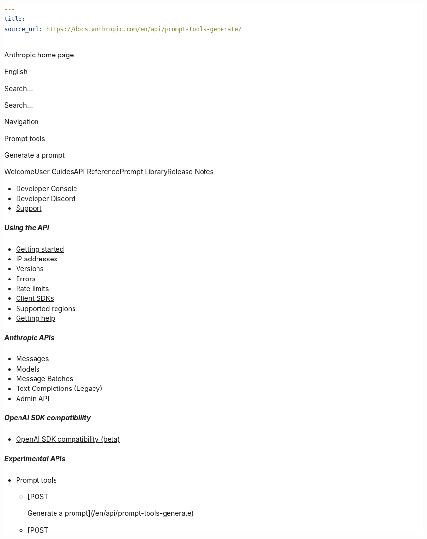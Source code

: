 ```yaml
---
title: 
source_url: https://docs.anthropic.com/en/api/prompt-tools-generate/
---
```


[Anthropic home page](/)

English

Search...

Search...

Navigation

Prompt tools

Generate a prompt

[Welcome](/en/home)[User Guides](/en/docs/welcome)[API Reference](/en/api/getting-started)[Prompt Library](/en/prompt-library/library)[Release Notes](/en/release-notes/overview)

- [Developer Console](https://console.anthropic.com/)
- [Developer Discord](https://www.anthropic.com/discord)
- [Support](https://support.anthropic.com/)

##### Using the API

* [Getting started](/en/api/getting-started)
* [IP addresses](/en/api/ip-addresses)
* [Versions](/en/api/versioning)
* [Errors](/en/api/errors)
* [Rate limits](/en/api/rate-limits)
* [Client SDKs](/en/api/client-sdks)
* [Supported regions](/en/api/supported-regions)
* [Getting help](/en/api/getting-help)

##### Anthropic APIs

* Messages
* Models
* Message Batches
* Text Completions (Legacy)
* Admin API

##### OpenAI SDK compatibility

* [OpenAI SDK compatibility (beta)](/en/api/openai-sdk)

##### Experimental APIs

* Prompt tools

  + [POST

    Generate a prompt](/en/api/prompt-tools-generate)
  + [POST

